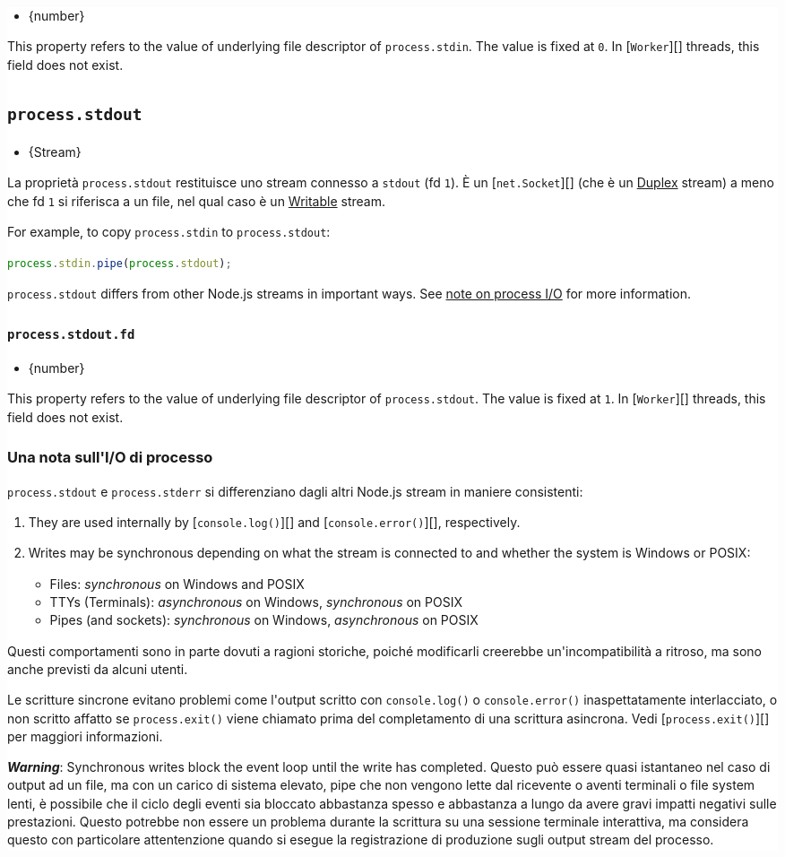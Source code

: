 * {number}

This property refers to the value of underlying file descriptor of `process.stdin`. The value is fixed at `0`. In [`Worker`][] threads, this field does not exist.



## `process.stdout`

* {Stream}

La proprietà `process.stdout` restituisce uno stream connesso a `stdout` (fd `1`). È un [`net.Socket`][] (che è un [Duplex](stream.html#stream_duplex_and_transform_streams) stream) a meno che fd `1` si riferisca a un file, nel qual caso è un [Writable](stream.html#stream_writable_streams) stream.

For example, to copy `process.stdin` to `process.stdout`:



```js
process.stdin.pipe(process.stdout);
```


`process.stdout` differs from other Node.js streams in important ways. See [note on process I/O](process.html#process_a_note_on_process_i_o) for more information.



### `process.stdout.fd`

* {number}

This property refers to the value of underlying file descriptor of `process.stdout`. The value is fixed at `1`. In [`Worker`][] threads, this field does not exist.



### Una nota sull'I/O di processo

`process.stdout` e `process.stderr` si differenziano dagli altri Node.js stream in maniere consistenti:

1. They are used internally by [`console.log()`][] and [`console.error()`][], respectively.

2. Writes may be synchronous depending on what the stream is connected to and whether the system is Windows or POSIX:

   * Files: *synchronous* on Windows and POSIX
   * TTYs (Terminals): *asynchronous* on Windows, *synchronous* on POSIX
   * Pipes (and sockets): *synchronous* on Windows, *asynchronous* on POSIX

Questi comportamenti sono in parte dovuti a ragioni storiche, poiché modificarli creerebbe un'incompatibilità a ritroso, ma sono anche previsti da alcuni utenti.

Le scritture sincrone evitano problemi come l'output scritto con `console.log()` o `console.error()` inaspettatamente interlacciato, o non scritto affatto se `process.exit()` viene chiamato prima del completamento di una scrittura asincrona. Vedi [`process.exit()`][] per maggiori informazioni.

***Warning***: Synchronous writes block the event loop until the write has completed. Questo può essere quasi istantaneo nel caso di output ad un file, ma con un carico di sistema elevato, pipe che non vengono lette dal ricevente o aventi terminali o file system lenti, è possibile che il ciclo degli eventi sia bloccato abbastanza spesso e abbastanza a lungo da avere gravi impatti negativi sulle prestazioni. Questo potrebbe non essere un problema durante la scrittura su una sessione terminale interattiva, ma considera questo con particolare attentenzione quando si esegue la registrazione di produzione sugli output stream del processo.
